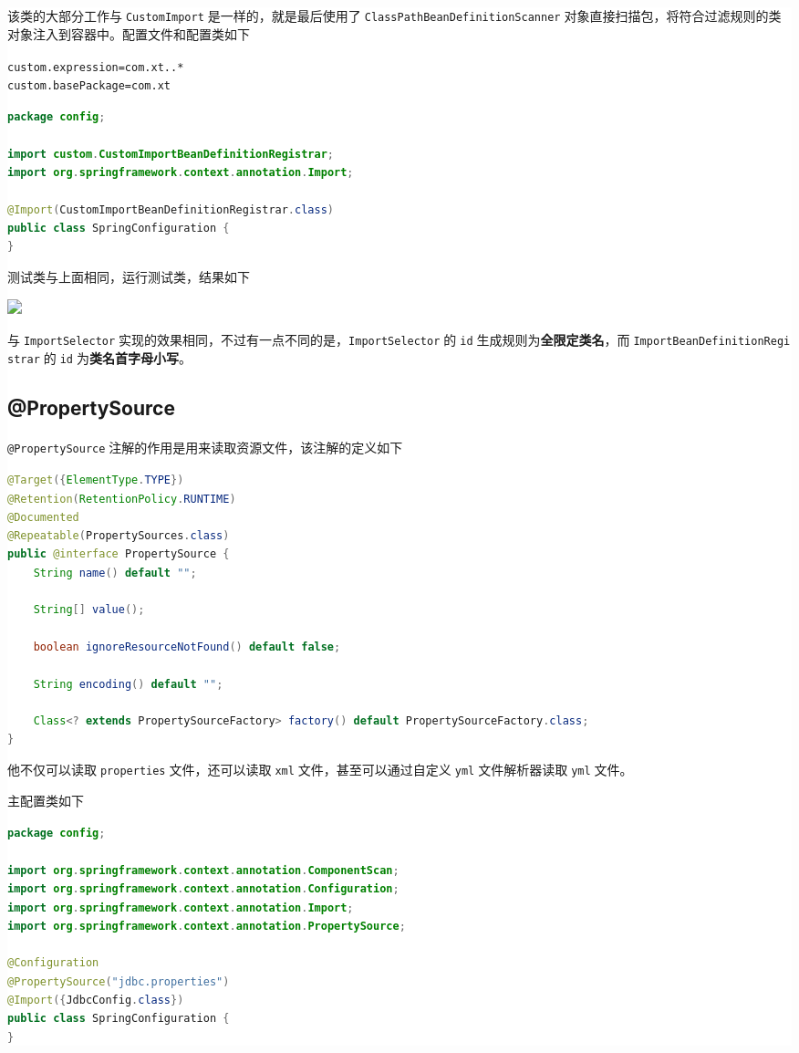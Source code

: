 
该类的大部分工作与 `CustomImport` 是一样的，就是最后使用了 `ClassPathBeanDefinitionScanner` 对象直接扫描包，将符合过滤规则的类对象注入到容器中。配置文件和配置类如下

```properties
custom.expression=com.xt..*
custom.basePackage=com.xt
```

```java
package config;

import custom.CustomImportBeanDefinitionRegistrar;
import org.springframework.context.annotation.Import;

@Import(CustomImportBeanDefinitionRegistrar.class)
public class SpringConfiguration {
}
```

测试类与上面相同，运行测试类，结果如下

<img src="https://gitee.com/lastknightcoder/blogimage/raw/master/img/20200521213142.png" width="70%"/>

与 `ImportSelector` 实现的效果相同，不过有一点不同的是，`ImportSelector` 的 `id` 生成规则为**全限定类名**，而 `ImportBeanDefinitionRegistrar` 的 `id` 为**类名首字母小写**。

## @PropertySource

`@PropertySource` 注解的作用是用来读取资源文件，该注解的定义如下

```java
@Target({ElementType.TYPE})
@Retention(RetentionPolicy.RUNTIME)
@Documented
@Repeatable(PropertySources.class)
public @interface PropertySource {
    String name() default "";

    String[] value();

    boolean ignoreResourceNotFound() default false;

    String encoding() default "";

    Class<? extends PropertySourceFactory> factory() default PropertySourceFactory.class;
}
```

他不仅可以读取 `properties` 文件，还可以读取 `xml` 文件，甚至可以通过自定义 `yml` 文件解析器读取 `yml` 文件。

主配置类如下

```java
package config;

import org.springframework.context.annotation.ComponentScan;
import org.springframework.context.annotation.Configuration;
import org.springframework.context.annotation.Import;
import org.springframework.context.annotation.PropertySource;

@Configuration
@PropertySource("jdbc.properties")
@Import({JdbcConfig.class})
public class SpringConfiguration {
}
```
